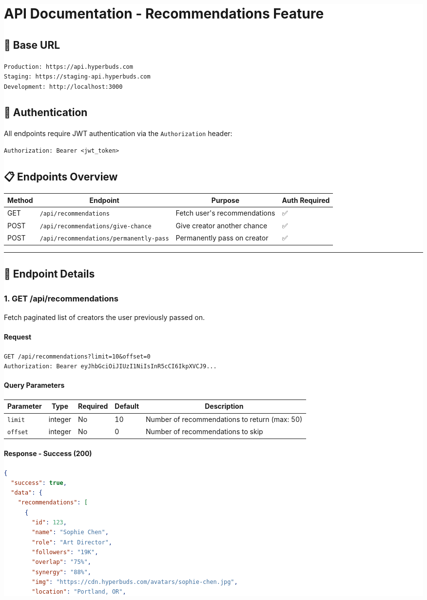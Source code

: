 # API Documentation - Recommendations Feature

## 🔗 Base URL
```
Production: https://api.hyperbuds.com
Staging: https://staging-api.hyperbuds.com
Development: http://localhost:3000
```

## 🔐 Authentication
All endpoints require JWT authentication via the `Authorization` header:
```http
Authorization: Bearer <jwt_token>
```

## 📋 Endpoints Overview

| Method | Endpoint | Purpose | Auth Required |
|--------|----------|---------|---------------|
| GET | `/api/recommendations` | Fetch user's recommendations | ✅ |
| POST | `/api/recommendations/give-chance` | Give creator another chance | ✅ |
| POST | `/api/recommendations/permanently-pass` | Permanently pass on creator | ✅ |

---

## 📖 Endpoint Details

### **1. GET /api/recommendations**

Fetch paginated list of creators the user previously passed on.

#### **Request**
```http
GET /api/recommendations?limit=10&offset=0
Authorization: Bearer eyJhbGciOiJIUzI1NiIsInR5cCI6IkpXVCJ9...
```

#### **Query Parameters**
| Parameter | Type | Required | Default | Description |
|-----------|------|----------|---------|-------------|
| `limit` | integer | No | 10 | Number of recommendations to return (max: 50) |
| `offset` | integer | No | 0 | Number of recommendations to skip |

#### **Response - Success (200)**
```json
{
  "success": true,
  "data": {
    "recommendations": [
      {
        "id": 123,
        "name": "Sophie Chen",
        "role": "Art Director",
        "followers": "19K",
        "overlap": "75%",
        "synergy": "88%",
        "img": "https://cdn.hyperbuds.com/avatars/sophie-chen.jpg",
        "location": "Portland, OR",
```